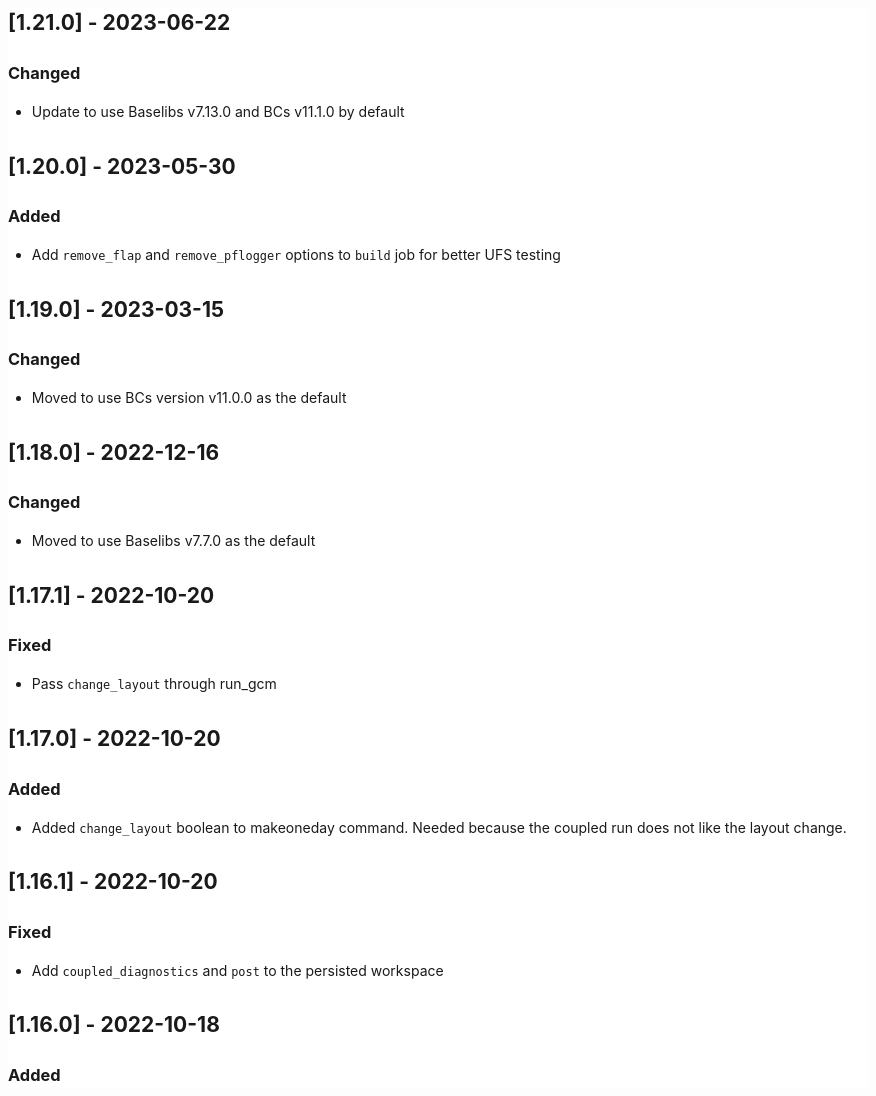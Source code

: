 ## [1.21.0] - 2023-06-22

### Changed

- Update to use Baselibs v7.13.0 and BCs v11.1.0 by default

## [1.20.0] - 2023-05-30

### Added

- Add `remove_flap` and `remove_pflogger` options to `build` job for better UFS testing

## [1.19.0] - 2023-03-15

### Changed

- Moved to use BCs version v11.0.0 as the default

## [1.18.0] - 2022-12-16

### Changed

- Moved to use Baselibs v7.7.0 as the default

## [1.17.1] - 2022-10-20

### Fixed

- Pass `change_layout` through run_gcm

## [1.17.0] - 2022-10-20

### Added

- Added `change_layout` boolean to makeoneday command. Needed because the coupled run does not like the layout change.

## [1.16.1] - 2022-10-20

### Fixed

- Add `coupled_diagnostics` and `post` to the persisted workspace

## [1.16.0] - 2022-10-18

### Added
